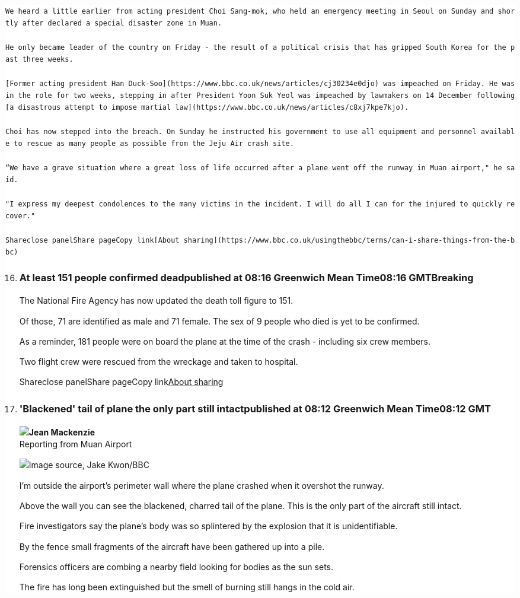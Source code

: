     
    
    We heard a little earlier from acting president Choi Sang-mok, who held an emergency meeting in Seoul on Sunday and shortly after declared a special disaster zone in Muan.
    
    He only became leader of the country on Friday - the result of a political crisis that has gripped South Korea for the past three weeks.
    
    [Former acting president Han Duck-Soo](https://www.bbc.co.uk/news/articles/cj30234e0djo) was impeached on Friday. He was in the role for two weeks, stepping in after President Yoon Suk Yeol was impeached by lawmakers on 14 December following [a disastrous attempt to impose martial law](https://www.bbc.co.uk/news/articles/c8xj7kpe7kjo).
    
    Choi has now stepped into the breach. On Sunday he instructed his government to use all equipment and personnel available to rescue as many people as possible from the Jeju Air crash site.
    
    “We have a grave situation where a great loss of life occurred after a plane went off the runway in Muan airport," he said.
    
    "I express my deepest condolences to the many victims in the incident. I will do all I can for the injured to quickly recover."
    
    Shareclose panelShare pageCopy link[About sharing](https://www.bbc.co.uk/usingthebbc/terms/can-i-share-things-from-the-bbc)
16. ### At least 151 people confirmed deadpublished at 08:16 Greenwich Mean Time08:16 GMTBreaking
    
    The National Fire Agency has now updated the death toll figure to 151.
    
    Of those, 71 are identified as male and 71 female. The sex of 9 people who died is yet to be confirmed.
    
    As a reminder, 181 people were on board the plane at the time of the crash - including six crew members.
    
    Two flight crew were rescued from the wreckage and taken to hospital.
    
    Shareclose panelShare pageCopy link[About sharing](https://www.bbc.co.uk/usingthebbc/terms/can-i-share-things-from-the-bbc)
17. ### 'Blackened' tail of plane the only part still intactpublished at 08:12 Greenwich Mean Time08:12 GMT
    
    ![](https://ichef.bbci.co.uk/ace/standard/640/cpsprodpb//vivo/live/images/2022/8/5/022fcff6-6046-4189-ab28-2a65ca116f09.jpg.webp)**Jean Mackenzie**  
    Reporting from Muan Airport
    
    ![](https://ichef.bbci.co.uk/ace/standard/640/cpsprodpb/vivo/live/images/2024/12/29/7f6e4617-b3c3-4613-bdc8-476daa396b7d.jpg.webp)Image source, Jake Kwon/BBC
    
    I’m outside the airport’s perimeter wall where the plane crashed when it overshot the runway.
    
    Above the wall you can see the blackened, charred tail of the plane. This is the only part of the aircraft still intact.
    
    Fire investigators say the plane’s body was so splintered by the explosion that it is unidentifiable.
    
    By the fence small fragments of the aircraft have been gathered up into a pile.
    
    Forensics officers are combing a nearby field looking for bodies as the sun sets.
    
    The fire has long been extinguished but the smell of burning still hangs in the cold air.
    